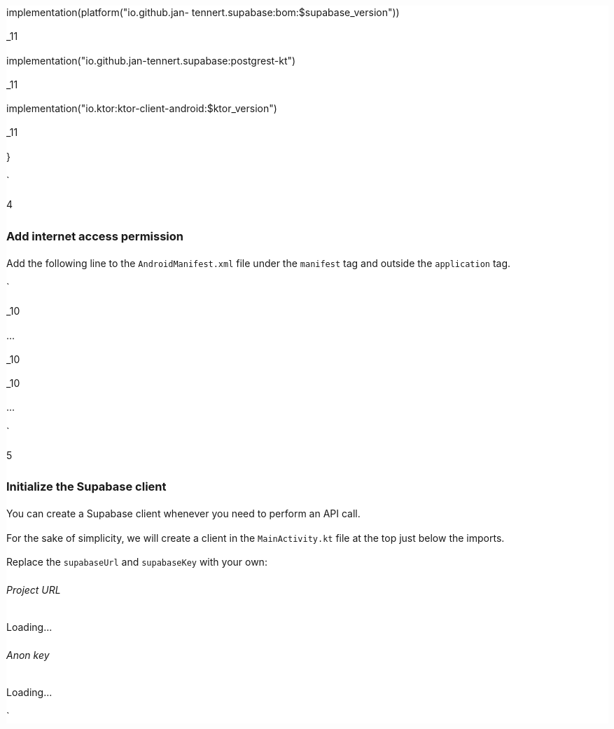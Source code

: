 implementation(platform("io.github.jan-
tennert.supabase:bom:$supabase_version"))

_11

implementation("io.github.jan-tennert.supabase:postgrest-kt")

_11

implementation("io.ktor:ktor-client-android:$ktor_version")

_11

}

  
`

4

### Add internet access permission

Add the following line to the `AndroidManifest.xml` file under the `manifest`
tag and outside the `application` tag.

`  

_10

...

_10

<uses-permission android:name="android.permission.INTERNET" />

_10

...

  
`

5

### Initialize the Supabase client

You can create a Supabase client whenever you need to perform an API call.

For the sake of simplicity, we will create a client in the `MainActivity.kt`
file at the top just below the imports.

Replace the `supabaseUrl` and `supabaseKey` with your own:

###### Project URL

Loading...

###### Anon key

Loading...

`  
